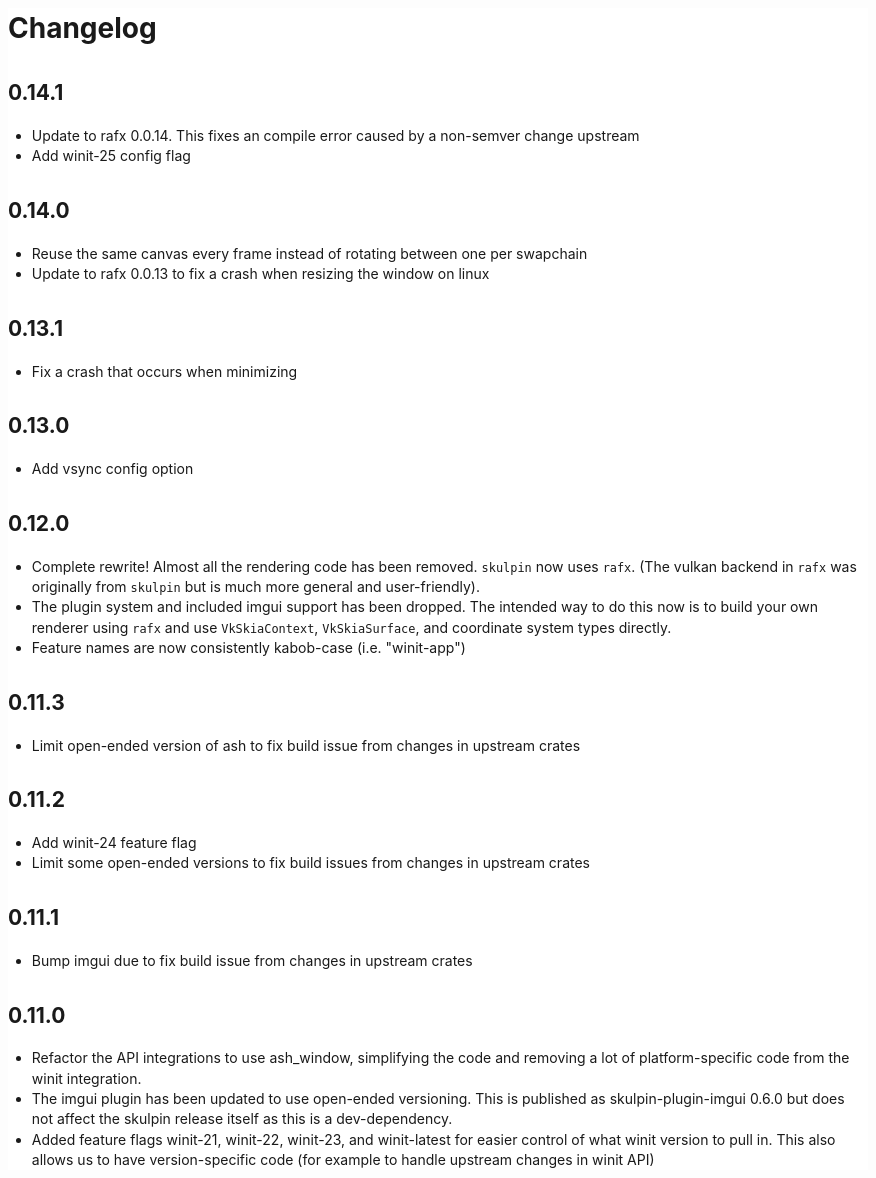 # Changelog

## 0.14.1

 * Update to rafx 0.0.14. This fixes an compile error caused by a non-semver change upstream
 * Add winit-25 config flag

## 0.14.0

 * Reuse the same canvas every frame instead of rotating between one per swapchain
 * Update to rafx 0.0.13 to fix a crash when resizing the window on linux

## 0.13.1

 * Fix a crash that occurs when minimizing

## 0.13.0

 * Add vsync config option

## 0.12.0

 * Complete rewrite! Almost all the rendering code has been removed. `skulpin` now uses
   `rafx`. (The vulkan backend in `rafx` was originally from `skulpin` but is much
   more general and user-friendly).
 * The plugin system and included imgui support has been dropped. The intended way to do this
   now is to build your own renderer using `rafx` and use `VkSkiaContext`, `VkSkiaSurface`, and
   coordinate system types directly.
 * Feature names are now consistently kabob-case (i.e. "winit-app")

## 0.11.3

* Limit open-ended version of ash to fix build issue from changes in upstream crates

## 0.11.2

* Add winit-24 feature flag
* Limit some open-ended versions to fix build issues from changes in upstream crates

## 0.11.1

* Bump imgui due to fix build issue from changes in upstream crates

## 0.11.0

 * Refactor the API integrations to use ash_window, simplifying the code and removing a lot of platform-specific code
   from the winit integration.
 * The imgui plugin has been updated to use open-ended versioning. This is published as skulpin-plugin-imgui 0.6.0 but
   does not affect the skulpin release itself as this is a dev-dependency.
 * Added feature flags winit-21, winit-22, winit-23, and winit-latest for easier control of what winit version to pull
   in. This also allows us to have version-specific code (for example to handle upstream changes in winit API)
